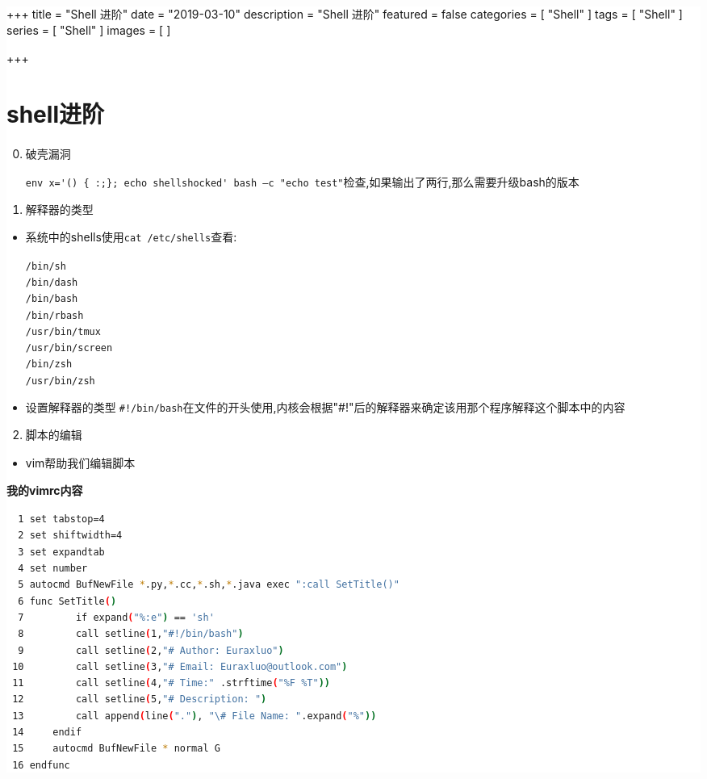 +++
title = "Shell 进阶"
date = "2019-03-10"
description = "Shell 进阶"
featured = false
categories = [
  "Shell"
]
tags = [
  "Shell"
]
series = [
  "Shell"
]
images = [
]

+++

# shell进阶

0. 破壳漏洞

   `env x='() { :;}; echo shellshocked' bash –c "echo test"`检查,如果输出了两行,那么需要升级bash的版本

1. 解释器的类型
- 系统中的shells使用`cat /etc/shells`查看:

  ```bash
  /bin/sh
  /bin/dash
  /bin/bash
  /bin/rbash
  /usr/bin/tmux
  /usr/bin/screen
  /bin/zsh
  /usr/bin/zsh
  ```

  

- 设置解释器的类型
`#!/bin/bash`在文件的开头使用,内核会根据"#!"后的解释器来确定该用那个程序解释这个脚本中的内容

2. 脚本的编辑
- vim帮助我们编辑脚本

**我的vimrc内容**

```bash
  1 set tabstop=4
  2 set shiftwidth=4
  3 set expandtab
  4 set number
  5 autocmd BufNewFile *.py,*.cc,*.sh,*.java exec ":call SetTitle()"
  6 func SetTitle()
  7         if expand("%:e") == 'sh'
  8         call setline(1,"#!/bin/bash")
  9         call setline(2,"# Author: Euraxluo")
 10         call setline(3,"# Email: Euraxluo@outlook.com")
 11         call setline(4,"# Time:" .strftime("%F %T"))
 12         call setline(5,"# Description: ")
 13         call append(line("."), "\# File Name: ".expand("%"))
 14     endif
 15     autocmd BufNewFile * normal G
 16 endfunc
```

